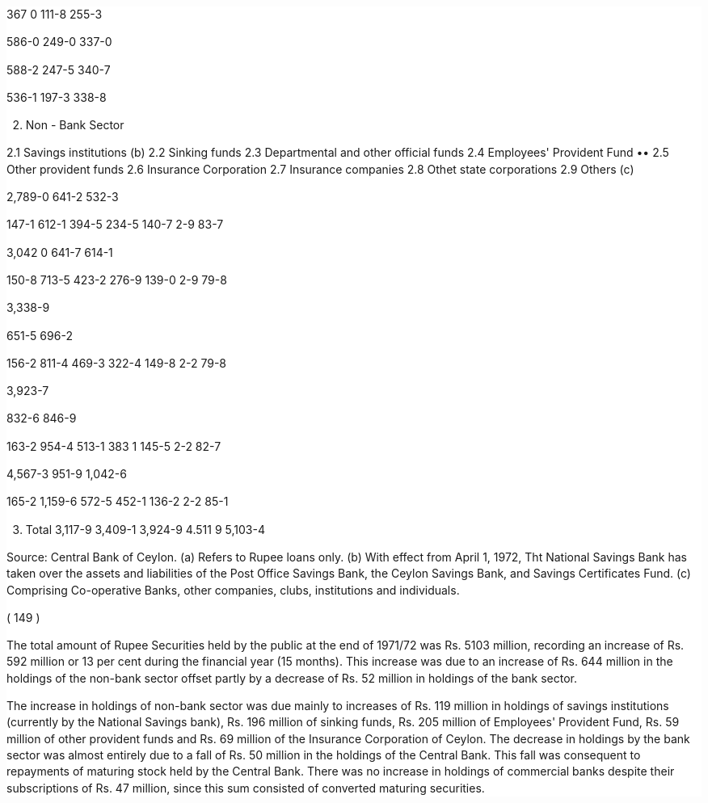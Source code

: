 367 0 111-8 255-3

586-0 249-0 337-0

588-2 247-5 340-7

536-1 197-3 338-8

2. Non - Bank Sector

2.1 Savings institutions (b) 2.2 Sinking funds 2.3 Departmental and other official funds 2.4 Employees' Provident Fund •• 2.5 Other provident funds 2.6 Insurance Corporation 2.7 Insurance companies 2.8 Othet state corporations 2.9 Others (c)

2,789-0 641-2 532-3

147-1 612-1 394-5 234-5 140-7 2-9 83-7

3,042 0 641-7 614-1

150-8 713-5 423-2 276-9 139-0 2-9 79-8

3,338-9

651-5 696-2

156-2 811-4 469-3 322-4 149-8 2-2 79-8

3,923-7

832-6 846-9

163-2 954-4 513-1 383 1 145-5 2-2 82-7

4,567-3 951-9 1,042-6

165-2 1,159-6 572-5 452-1 136-2 2-2 85-1

3. Total 3,117-9 3,409-1 3,924-9 4.511 9 5,103-4

Source: Central Bank of Ceylon. (a) Refers to Rupee loans only. (b) With effect from April 1, 1972, Tht National Savings Bank has taken over the assets and liabilities of the Post Office Savings Bank, the Ceylon Savings Bank, and Savings Certificates Fund. (c) Comprising Co-operative Banks, other companies, clubs, institutions and individuals.

( 149 )

The total amount of Rupee Securities held by the public at the end of 1971/72 was Rs. 5103 million, recording an increase of Rs. 592 million or 13 per cent during the financial year (15 months). This increase was due to an increase of Rs. 644 million in the holdings of the non-bank sector offset partly by a decrease of Rs. 52 million in holdings of the bank sector.

The increase in holdings of non-bank sector was due mainly to increases of Rs. 119 million in holdings of savings institutions (currently by the National Savings bank), Rs. 196 million of sinking funds, Rs. 205 million of Employees' Provident Fund, Rs. 59 million of other provident funds and Rs. 69 million of the Insurance Corporation of Ceylon. The decrease in holdings by the bank sector was almost entirely due to a fall of Rs. 50 million in the holdings of the Central Bank. This fall was consequent to repayments of maturing stock held by the Central Bank. There was no increase in holdings of commercial banks despite their subscriptions of Rs. 47 million, since this sum consisted of converted maturing securities.
